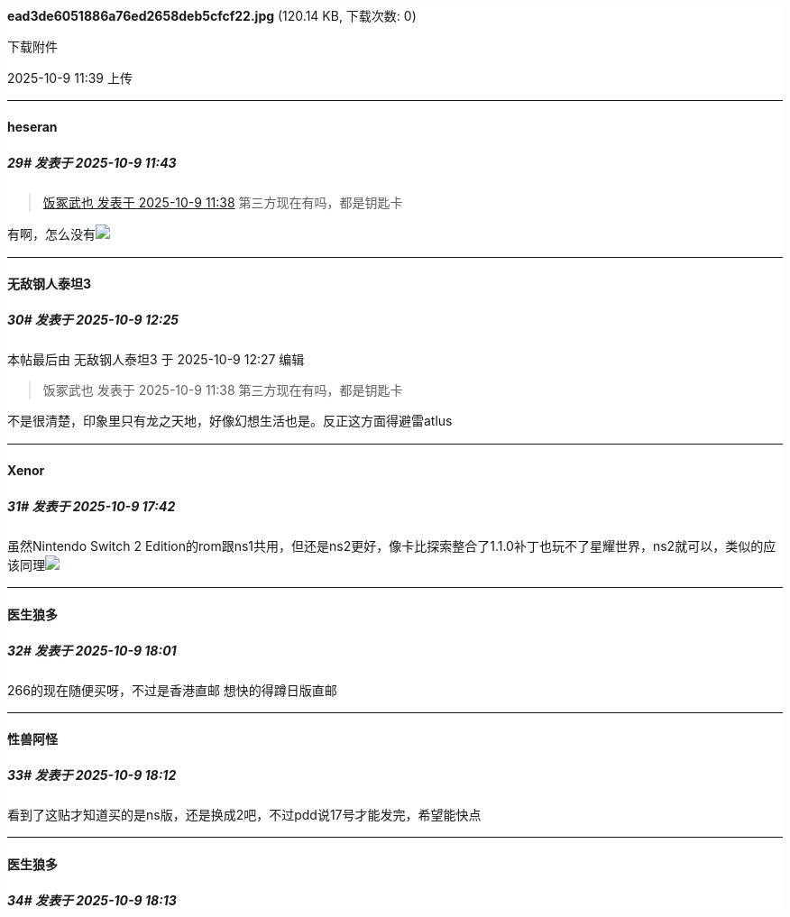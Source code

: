 <strong>ead3de6051886a76ed2658deb5cfcf22.jpg</strong> (120.14 KB, 下载次数: 0)

下载附件

2025-10-9 11:39 上传

*****

####  heseran  
##### 29#       发表于 2025-10-9 11:43

<blockquote><a href="httphttps://stage1st.com/2b/forum.php?mod=redirect&amp;goto=findpost&amp;pid=68543783&amp;ptid=2263954" target="_blank">饭冢武也 发表于 2025-10-9 11:38</a>
第三方现在有吗，都是钥匙卡</blockquote>
有啊，怎么没有<img src="https://static.stage1st.com/image/smiley/face2017/067.png" referrerpolicy="no-referrer">

*****

####  无敌钢人泰坦3  
##### 30#       发表于 2025-10-9 12:25

 本帖最后由 无敌钢人泰坦3 于 2025-10-9 12:27 编辑 
<blockquote>饭冢武也 发表于 2025-10-9 11:38
第三方现在有吗，都是钥匙卡</blockquote>

不是很清楚，印象里只有龙之天地，好像幻想生活也是。反正这方面得避雷atlus

*****

####  Xenor  
##### 31#       发表于 2025-10-9 17:42

虽然Nintendo Switch 2 Edition的rom跟ns1共用，但还是ns2更好，像卡比探索整合了1.1.0补丁也玩不了星耀世界，ns2就可以，类似的应该同理<img src="https://static.stage1st.com/image/smiley/face2017/029.png" referrerpolicy="no-referrer">

*****

####  医生狼多  
##### 32#       发表于 2025-10-9 18:01

266的现在随便买呀，不过是香港直邮
想快的得蹲日版直邮

*****

####  性兽阿怪  
##### 33#       发表于 2025-10-9 18:12

看到了这贴才知道买的是ns版，还是换成2吧，不过pdd说17号才能发完，希望能快点

*****

####  医生狼多  
##### 34#       发表于 2025-10-9 18:13
